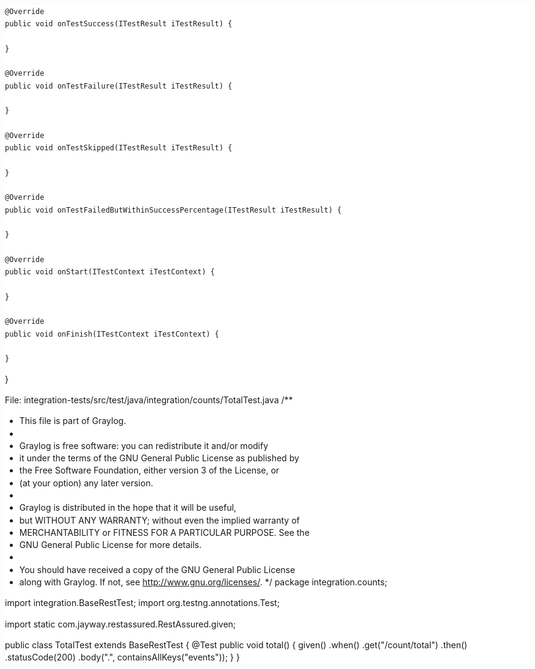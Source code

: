     @Override
    public void onTestSuccess(ITestResult iTestResult) {

    }

    @Override
    public void onTestFailure(ITestResult iTestResult) {

    }

    @Override
    public void onTestSkipped(ITestResult iTestResult) {

    }

    @Override
    public void onTestFailedButWithinSuccessPercentage(ITestResult iTestResult) {

    }

    @Override
    public void onStart(ITestContext iTestContext) {

    }

    @Override
    public void onFinish(ITestContext iTestContext) {

    }
}


File: integration-tests/src/test/java/integration/counts/TotalTest.java
/**
 * This file is part of Graylog.
 *
 * Graylog is free software: you can redistribute it and/or modify
 * it under the terms of the GNU General Public License as published by
 * the Free Software Foundation, either version 3 of the License, or
 * (at your option) any later version.
 *
 * Graylog is distributed in the hope that it will be useful,
 * but WITHOUT ANY WARRANTY; without even the implied warranty of
 * MERCHANTABILITY or FITNESS FOR A PARTICULAR PURPOSE.  See the
 * GNU General Public License for more details.
 *
 * You should have received a copy of the GNU General Public License
 * along with Graylog.  If not, see <http://www.gnu.org/licenses/>.
 */
package integration.counts;

import integration.BaseRestTest;
import org.testng.annotations.Test;

import static com.jayway.restassured.RestAssured.given;

public class TotalTest extends BaseRestTest {
    @Test
    public void total() {
        given()
                .when()
                    .get("/count/total")
                .then()
                    .statusCode(200)
                    .body(".", containsAllKeys("events"));
    }
}
